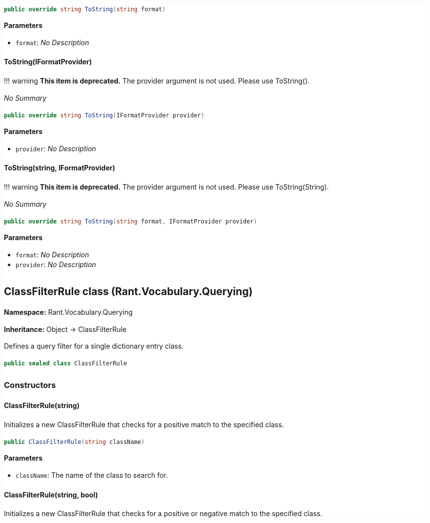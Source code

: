 ```csharp
public override string ToString(string format)
```
**Parameters**

- `format`: _No Description_
#### ToString(IFormatProvider)

!!! warning
    **This item is deprecated.**
    The provider argument is not used. Please use ToString().

_No Summary_

```csharp
public override string ToString(IFormatProvider provider)
```
**Parameters**

- `provider`: _No Description_
#### ToString(string, IFormatProvider)

!!! warning
    **This item is deprecated.**
    The provider argument is not used. Please use ToString(String).

_No Summary_

```csharp
public override string ToString(string format, IFormatProvider provider)
```
**Parameters**

- `format`: _No Description_
- `provider`: _No Description_
## ClassFilterRule class (Rant.Vocabulary.Querying)
**Namespace:** Rant.Vocabulary.Querying

**Inheritance:** Object → ClassFilterRule

Defines a query filter for a single dictionary entry class.

```csharp
public sealed class ClassFilterRule
```
### Constructors
#### ClassFilterRule(string)
Initializes a new ClassFilterRule that checks for a positive match to the specified class.

```csharp
public ClassFilterRule(string className)
```
**Parameters**

- `className`: The name of the class to search for.
#### ClassFilterRule(string, bool)
Initializes a new ClassFilterRule that checks for a positive or negative match to the specified class.
